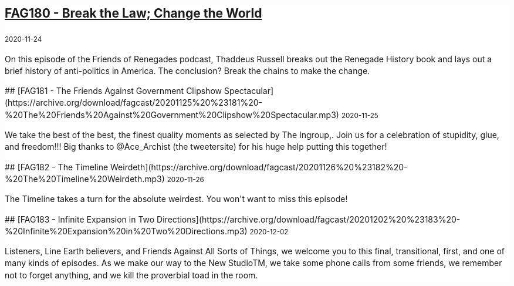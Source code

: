 ## [FAG180 - Break the Law; Change the World](https://archive.org/download/fagcast/20201124%20%23180%20-%20Break%20the%20Law%3B%20Change%20the%20World.mp3)
<small class="date">2020-11-24</small>
<p class="desc">On this episode of the Friends of Renegades podcast, Thaddeus Russell breaks out the Renegade History book and lays out a brief history of anti-politics in America. The conclusion? Break the chains to make the change.</p>
## [FAG181 - The Friends Against Government Clipshow Spectacular](https://archive.org/download/fagcast/20201125%20%23181%20-%20The%20Friends%20Against%20Government%20Clipshow%20Spectacular.mp3)
<small class="date">2020-11-25</small>
<p class="desc">We take the best of the best, the finest quality moments as selected by The Ingroup,. Join us for a celebration of stupidity, glue, and freedom!!! Big thanks to @Ace_Archist (the tweetersite) for his huge help putting this together!</p>
## [FAG182 - The Timeline Weirdeth](https://archive.org/download/fagcast/20201126%20%23182%20-%20The%20Timeline%20Weirdeth.mp3)
<small class="date">2020-11-26</small>
<p class="desc">The Timeline takes a turn for the absolute weirdest. You won't want to miss this episode!</p>
## [FAG183 - Infinite Expansion in Two Directions](https://archive.org/download/fagcast/20201202%20%23183%20-%20Infinite%20Expansion%20in%20Two%20Directions.mp3)
<small class="date">2020-12-02</small>
<p class="desc">Listeners, Line Earth believers, and Friends Against All Sorts of Things, we welcome you to this final, transitional, first, and one of many kinds of episodes. As we make our way to the New StudioTM, we take some phone calls from some friends, we remember not to forget anything, and we kill the proverbial toad in the room.</p>
